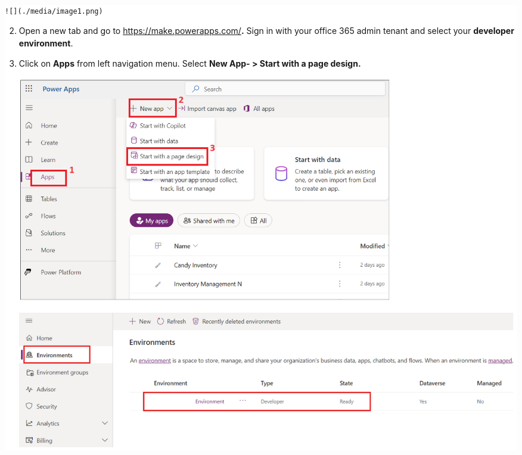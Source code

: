     ![](./media/image1.png)


2.  Open a new tab and go to <https://make.powerapps.com/>**.** Sign in
    with your office 365 admin tenant and select your **developer
    environment**.

3.  Click on **Apps** from left navigation menu. Select **New App- \>
    Start with a page design.**

    <img src="./media/image35.png" style="width:6.5in;height:3.9in" />

    ![](./media/image1.png)
